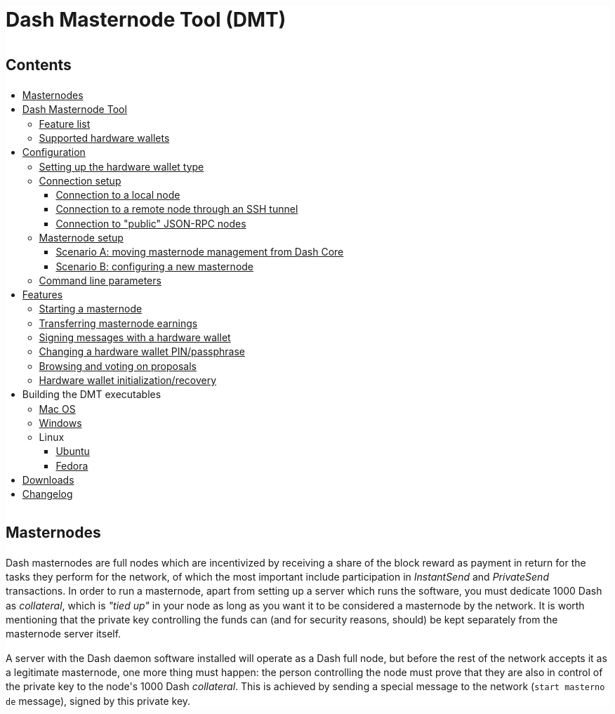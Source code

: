 # Dash Masternode Tool (DMT)

## Contents

 * [Masternodes](#masternodes)
 * [Dash Masternode Tool](#dash-masternode-tool)
   * [Feature list](#feature-list)
   * [Supported hardware wallets](#supported-hardware-wallets)
 * [Configuration](#configuration)
   * [Setting up the hardware wallet type](#setting-up-the-hardware-wallet-type)
   * [Connection setup](#connection-setup)
     * [Connection to a local node](doc/config-connection-direct.md)
     * [Connection to a remote node through an SSH tunnel](doc/config-connection-ssh.md)
     * [Connection to "public" JSON-RPC nodes](doc/config-connection-proxy.md)
   * [Masternode setup](#masternode-setup)
     * [Scenario A: moving masternode management from Dash Core](doc/config-masternodes-a.md)
     * [Scenario B: configuring a new masternode](doc/config-masternodes-b.md)
   * [Command line parameters](#command-line-parameters)
 * [Features](#features)
   * [Starting a masternode](#starting-a-masternode)
   * [Transferring masternode earnings](#transferring-masternode-earnings)
   * [Signing messages with a hardware wallet](#signing-messages-with-a-hardware-wallet)
   * [Changing a hardware wallet PIN/passphrase](#changing-a-hardware-wallet-pinpassphrase)
   * [Browsing and voting on proposals](doc/proposals.md)
   * [Hardware wallet initialization/recovery](doc/hw-initialization-recovery.md)
 * Building the DMT executables
    * [Mac OS](doc/build-dmt-mac.md)
    * [Windows](doc/build-dmt-windows.md)
    * Linux
       * [Ubuntu](doc/build-dmt-linux-ubuntu.md)
       * [Fedora](doc/build-dmt-linux-fedora.md)
 * [Downloads](https://github.com/Bertrand256/dash-masternode-tool/releases/latest)
 * [Changelog](changelog.md)

## Masternodes

Dash masternodes are full nodes which are incentivized by receiving a share of the block reward as payment in return for the tasks they perform for the network, of which the most important include participation in *InstantSend* and *PrivateSend* transactions. In order to run a masternode, apart from setting up a server which runs the software, you must dedicate 1000 Dash as *collateral*, which is *"tied up"* in your node as long as you want it to be considered a masternode by the network. It is worth mentioning that the private key controlling the funds can (and for security reasons, should) be kept separately from the masternode server itself.

A server with the Dash daemon software installed will operate as a Dash full node, but before the rest of the network accepts it as a legitimate masternode, one more thing must happen: the person controlling the node must prove that they are also in control of the private key to the node's 1000 Dash *collateral*. This is achieved by sending a special message to the network (`start masternode` message), signed by this private key.
